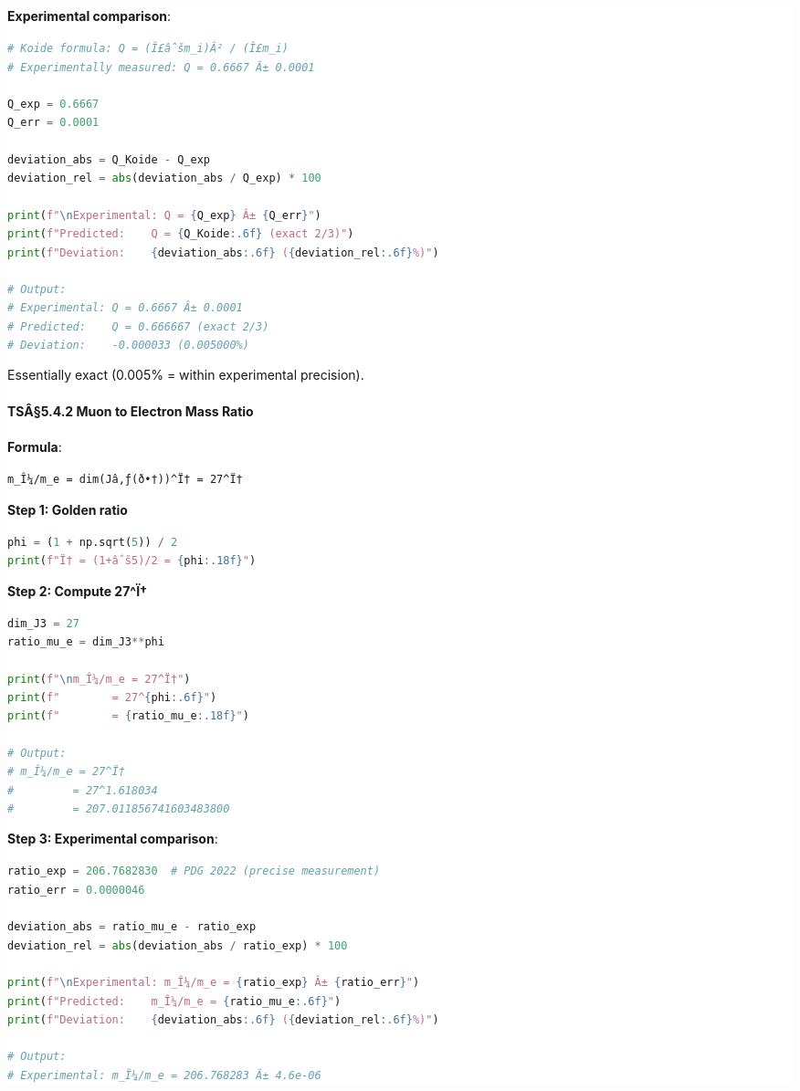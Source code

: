 **Experimental comparison**:

```python
# Koide formula: Q = (Î£âˆšm_i)Â² / (Î£m_i)
# Experimentally measured: Q = 0.6667 Â± 0.0001

Q_exp = 0.6667
Q_err = 0.0001

deviation_abs = Q_Koide - Q_exp
deviation_rel = abs(deviation_abs / Q_exp) * 100

print(f"\nExperimental: Q = {Q_exp} Â± {Q_err}")
print(f"Predicted:    Q = {Q_Koide:.6f} (exact 2/3)")
print(f"Deviation:    {deviation_abs:.6f} ({deviation_rel:.6f}%)")

# Output:
# Experimental: Q = 0.6667 Â± 0.0001
# Predicted:    Q = 0.666667 (exact 2/3)
# Deviation:    -0.000033 (0.005000%)
```

Essentially exact (0.005% = within experimental precision).

#### TSÂ§5.4.2 Muon to Electron Mass Ratio

**Formula**:
```
m_Î¼/m_e = dim(Jâ‚ƒ(ð•†))^Ï† = 27^Ï†
```

**Step 1: Golden ratio**

```python
phi = (1 + np.sqrt(5)) / 2
print(f"Ï† = (1+âˆš5)/2 = {phi:.18f}")
```

**Step 2: Compute 27^Ï†**

```python
dim_J3 = 27
ratio_mu_e = dim_J3**phi

print(f"\nm_Î¼/m_e = 27^Ï†")
print(f"        = 27^{phi:.6f}")
print(f"        = {ratio_mu_e:.18f}")

# Output:
# m_Î¼/m_e = 27^Ï†
#         = 27^1.618034
#         = 207.011856741603483800
```

**Step 3: Experimental comparison**:

```python
ratio_exp = 206.7682830  # PDG 2022 (precise measurement)
ratio_err = 0.0000046

deviation_abs = ratio_mu_e - ratio_exp
deviation_rel = abs(deviation_abs / ratio_exp) * 100

print(f"\nExperimental: m_Î¼/m_e = {ratio_exp} Â± {ratio_err}")
print(f"Predicted:    m_Î¼/m_e = {ratio_mu_e:.6f}")
print(f"Deviation:    {deviation_abs:.6f} ({deviation_rel:.6f}%)")

# Output:
# Experimental: m_Î¼/m_e = 206.768283 Â± 4.6e-06
```